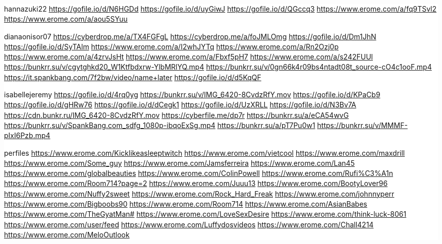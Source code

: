 
hannazuki22
https://gofile.io/d/N6HGDd
https://gofile.io/d/uyGiwJ
https://gofile.io/d/QGccq3
https://www.erome.com/a/fq9TSvl2
https://www.erome.com/a/aou5SYuu

dianaonisor07
https://cyberdrop.me/a/TX4FGFgL
https://cyberdrop.me/a/foJMLOmg
https://gofile.io/d/Dm1JhN
https://gofile.io/d/SyTAlm
https://www.erome.com/a/I2whJYTq
https://www.erome.com/a/Rn2Ozj0p
https://www.erome.com/a/4zrvJsHt
https://www.erome.com/a/Fbxf5pH7
https://www.erome.com/a/s242FUUl
https://bunkrr.su/v/cgytghkd20_W1Ktfbdxrw-YlbMRlYQ.mp4
https://bunkrr.su/v/0gn66k4r09bs4ntadt08t_source-cO4c1ooF.mp4
https://it.spankbang.com/7f2bw/video/name+later
https://gofile.io/d/d5KqQF

isabellejeremy
https://gofile.io/d/4rq0yg
https://bunkrr.su/v/IMG_6420-8CvdzRfY.mov
https://gofile.io/d/KPaCb9
https://gofile.io/d/gHRw76
https://gofile.io/d/dCegk1
https://gofile.io/d/UzXRLL
https://gofile.io/d/N3Bv7A
https://cdn.bunkr.ru/IMG_6420-8CvdzRfY.mov
https://cyberfile.me/dp7r
https://bunkrr.su/a/eCA54wvG
https://bunkrr.su/v/SpankBang.com_sdfg_1080p-ibqoExSg.mp4
https://bunkrr.su/a/pT7Pu0w1
https://bunkrr.su/v/MMMF-pIxI6Pzb.mp4



perfiles
https://www.erome.com/Kicklikeasleeptwitch
https://www.erome.com/vietcool
https://www.erome.com/maxdrill
https://www.erome.com/Some_guy
https://www.erome.com/Jamsferreira
https://www.erome.com/Lan45
https://www.erome.com/globalbeauties
https://www.erome.com/ColinPowell
https://www.erome.com/Rufi%C3%A1n
https://www.erome.com/Room714?page=2
https://www.erome.com/Juuu13
https://www.erome.com/BootyLover96
https://www.erome.com/Nuffy2sweet
https://www.erome.com/Rock_Hard_Freak
https://www.erome.com/johnnyperr
https://www.erome.com/Bigboobs90
https://www.erome.com/Room714
https://www.erome.com/AsianBabes
https://www.erome.com/TheGyatMan#
https://www.erome.com/LoveSexDesire
https://www.erome.com/think-luck-8061
https://www.erome.com/user/feed
https://www.erome.com/Luffydosvideos
https://www.erome.com/Chall4214
https://www.erome.com/MeloOutlook